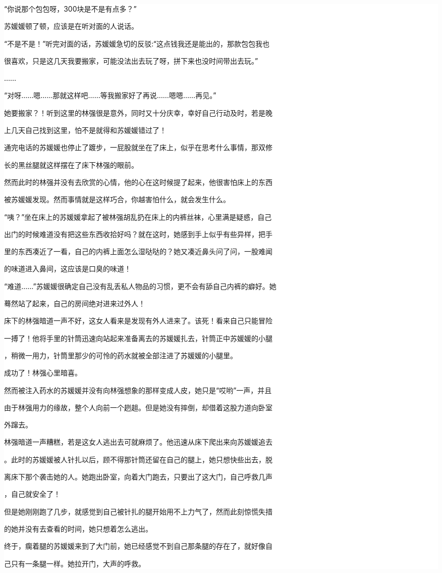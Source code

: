 “你说那个包包呀，300块是不是有点多？”

苏媛媛顿了顿，应该是在听对面的人说话。

“不是不是！”听完对面的话，苏媛媛急切的反驳:“这点钱我还是能出的，那款包包我也

很喜欢，只是这几天我要搬家，可能没法出去玩了呀，拼下来也没时间带出去玩。”

……

“对呀……嗯……那就这样吧……等我搬家好了再说……嗯嗯……再见。”

她要搬家？！听到这里的林强很是意外，同时又十分庆幸，幸好自己行动及时，若是晚

上几天自己找到这里，怕不是就得和苏媛媛错过了！

通完电话的苏媛媛也停止了踱步，一屁股就坐在了床上，似乎在思考什么事情，那双修

长的黑丝腿就这样摆在了床下林强的眼前。

然而此时的林强并没有去欣赏的心情，他的心在这时候提了起来，他很害怕床上的东西

被苏媛媛发现。然而事情就是这样巧合，你越害怕什么，就会发生什么。

“咦？”坐在床上的苏媛媛拿起了被林强胡乱扔在床上的内裤丝袜，心里满是疑惑，自己

出门的时候难道没有把这些东西收拾好吗？就在这时，她感到手上似乎有些异样，把手

里的东西凑近了一看，自己的内裤上面怎么湿哒哒的？她又凑近鼻头问了问，一股难闻

的味道进入鼻间，这应该是口臭的味道！

“难道……”苏媛媛很确定自己没有乱丢私人物品的习惯，更不会有舔自己内裤的癖好。她

蓦然站了起来，自己的房间绝对进来过外人！

床下的林强暗道一声不好，这女人看来是发现有外人进来了。该死！看来自己只能冒险

一搏了！他将手里的针筒迅速向站起来准备离去的苏媛媛扎去，针筒正中苏媛媛的小腿

，稍微一用力，针筒里那少的可怜的药水就被全部注进了苏媛媛的小腿里。

成功了！林强心里暗喜。

然而被注入药水的苏媛媛并没有向林强想象的那样变成人皮，她只是“哎哟”一声，并且

由于林强用力的缘故，整个人向前一个趔趄。但是她没有摔倒，却借着这股力道向卧室

外蹿去。

林强暗道一声糟糕，若是这女人逃出去可就麻烦了。他迅速从床下爬出来向苏媛媛追去

。此时的苏媛媛被人针扎以后，顾不得那针筒还留在自己的腿上，她只想快些出去，脱

离床下那个袭击她的人。她跑出卧室，向着大门跑去，只要出了这大门，自己呼救几声

，自己就安全了！

但是她刚刚跑了几步，就感觉到自己被针扎的腿开始用不上力气了，然而此刻惊慌失措

的她并没有去查看的时间，她只想着怎么逃出。

终于，瘸着腿的苏媛媛来到了大门前，她已经感觉不到自己那条腿的存在了，就好像自

己只有一条腿一样。她拉开门，大声的呼救。
